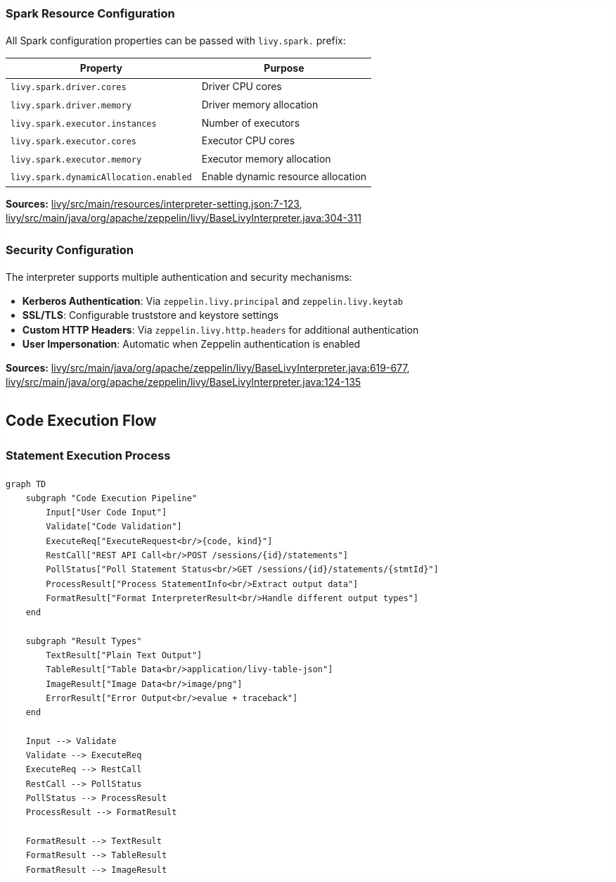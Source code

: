 ### Spark Resource Configuration

All Spark configuration properties can be passed with `livy.spark.` prefix:

| Property | Purpose |
|----------|---------|
| `livy.spark.driver.cores` | Driver CPU cores |
| `livy.spark.driver.memory` | Driver memory allocation |
| `livy.spark.executor.instances` | Number of executors |
| `livy.spark.executor.cores` | Executor CPU cores |
| `livy.spark.executor.memory` | Executor memory allocation |
| `livy.spark.dynamicAllocation.enabled` | Enable dynamic resource allocation |

**Sources:** [livy/src/main/resources/interpreter-setting.json:7-123](), [livy/src/main/java/org/apache/zeppelin/livy/BaseLivyInterpreter.java:304-311]()

### Security Configuration

The interpreter supports multiple authentication and security mechanisms:

- **Kerberos Authentication**: Via `zeppelin.livy.principal` and `zeppelin.livy.keytab`
- **SSL/TLS**: Configurable truststore and keystore settings
- **Custom HTTP Headers**: Via `zeppelin.livy.http.headers` for additional authentication
- **User Impersonation**: Automatic when Zeppelin authentication is enabled

**Sources:** [livy/src/main/java/org/apache/zeppelin/livy/BaseLivyInterpreter.java:619-677](), [livy/src/main/java/org/apache/zeppelin/livy/BaseLivyInterpreter.java:124-135]()

## Code Execution Flow

### Statement Execution Process

```mermaid
graph TD
    subgraph "Code Execution Pipeline"
        Input["User Code Input"]
        Validate["Code Validation"]
        ExecuteReq["ExecuteRequest<br/>{code, kind}"]
        RestCall["REST API Call<br/>POST /sessions/{id}/statements"]
        PollStatus["Poll Statement Status<br/>GET /sessions/{id}/statements/{stmtId}"]
        ProcessResult["Process StatementInfo<br/>Extract output data"]
        FormatResult["Format InterpreterResult<br/>Handle different output types"]
    end
    
    subgraph "Result Types"
        TextResult["Plain Text Output"]
        TableResult["Table Data<br/>application/livy-table-json"]
        ImageResult["Image Data<br/>image/png"]
        ErrorResult["Error Output<br/>evalue + traceback"]
    end
    
    Input --> Validate
    Validate --> ExecuteReq
    ExecuteReq --> RestCall
    RestCall --> PollStatus
    PollStatus --> ProcessResult
    ProcessResult --> FormatResult
    
    FormatResult --> TextResult
    FormatResult --> TableResult
    FormatResult --> ImageResult
```